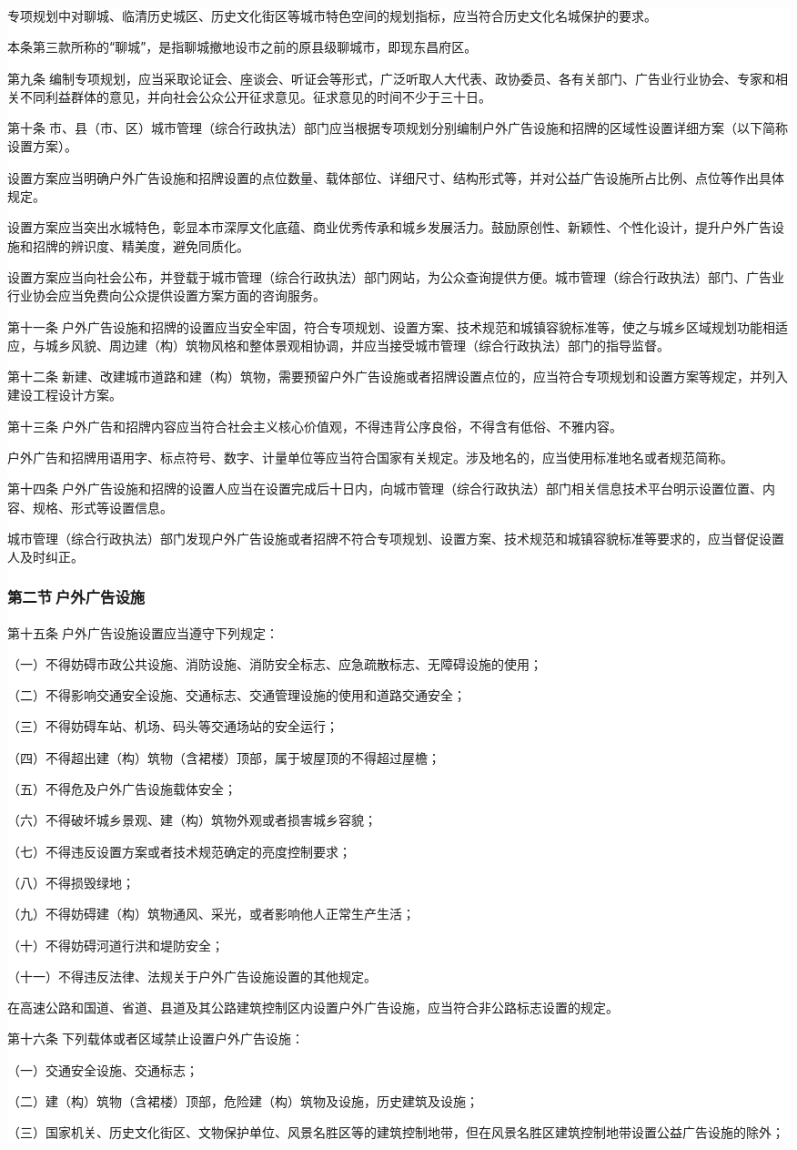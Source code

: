 专项规划中对聊城、临清历史城区、历史文化街区等城市特色空间的规划指标，应当符合历史文化名城保护的要求。

本条第三款所称的“聊城”，是指聊城撤地设市之前的原县级聊城市，即现东昌府区。

第九条 编制专项规划，应当采取论证会、座谈会、听证会等形式，广泛听取人大代表、政协委员、各有关部门、广告业行业协会、专家和相关不同利益群体的意见，并向社会公众公开征求意见。征求意见的时间不少于三十日。

第十条 市、县（市、区）城市管理（综合行政执法）部门应当根据专项规划分别编制户外广告设施和招牌的区域性设置详细方案（以下简称设置方案）。

设置方案应当明确户外广告设施和招牌设置的点位数量、载体部位、详细尺寸、结构形式等，并对公益广告设施所占比例、点位等作出具体规定。

设置方案应当突出水城特色，彰显本市深厚文化底蕴、商业优秀传承和城乡发展活力。鼓励原创性、新颖性、个性化设计，提升户外广告设施和招牌的辨识度、精美度，避免同质化。

设置方案应当向社会公布，并登载于城市管理（综合行政执法）部门网站，为公众查询提供方便。城市管理（综合行政执法）部门、广告业行业协会应当免费向公众提供设置方案方面的咨询服务。

第十一条 户外广告设施和招牌的设置应当安全牢固，符合专项规划、设置方案、技术规范和城镇容貌标准等，使之与城乡区域规划功能相适应，与城乡风貌、周边建（构）筑物风格和整体景观相协调，并应当接受城市管理（综合行政执法）部门的指导监督。

第十二条 新建、改建城市道路和建（构）筑物，需要预留户外广告设施或者招牌设置点位的，应当符合专项规划和设置方案等规定，并列入建设工程设计方案。

第十三条 户外广告和招牌内容应当符合社会主义核心价值观，不得违背公序良俗，不得含有低俗、不雅内容。

户外广告和招牌用语用字、标点符号、数字、计量单位等应当符合国家有关规定。涉及地名的，应当使用标准地名或者规范简称。

第十四条 户外广告设施和招牌的设置人应当在设置完成后十日内，向城市管理（综合行政执法）部门相关信息技术平台明示设置位置、内容、规格、形式等设置信息。

城市管理（综合行政执法）部门发现户外广告设施或者招牌不符合专项规划、设置方案、技术规范和城镇容貌标准等要求的，应当督促设置人及时纠正。

### 第二节  户外广告设施

第十五条 户外广告设施设置应当遵守下列规定：

（一）不得妨碍市政公共设施、消防设施、消防安全标志、应急疏散标志、无障碍设施的使用；

（二）不得影响交通安全设施、交通标志、交通管理设施的使用和道路交通安全；

（三）不得妨碍车站、机场、码头等交通场站的安全运行；

（四）不得超出建（构）筑物（含裙楼）顶部，属于坡屋顶的不得超过屋檐；

（五）不得危及户外广告设施载体安全；

（六）不得破坏城乡景观、建（构）筑物外观或者损害城乡容貌；

（七）不得违反设置方案或者技术规范确定的亮度控制要求；

（八）不得损毁绿地；

（九）不得妨碍建（构）筑物通风、采光，或者影响他人正常生产生活；

（十）不得妨碍河道行洪和堤防安全；

（十一）不得违反法律、法规关于户外广告设施设置的其他规定。

在高速公路和国道、省道、县道及其公路建筑控制区内设置户外广告设施，应当符合非公路标志设置的规定。

第十六条 下列载体或者区域禁止设置户外广告设施：

（一）交通安全设施、交通标志；

（二）建（构）筑物（含裙楼）顶部，危险建（构）筑物及设施，历史建筑及设施；

（三）国家机关、历史文化街区、文物保护单位、风景名胜区等的建筑控制地带，但在风景名胜区建筑控制地带设置公益广告设施的除外；
